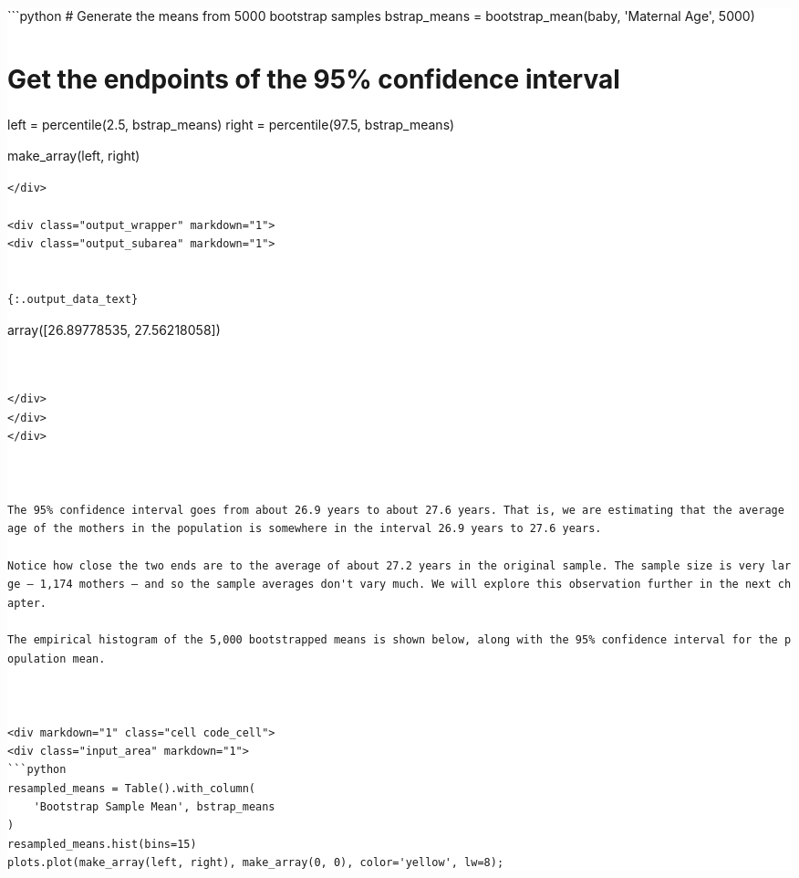 </div>



<div markdown="1" class="cell code_cell">
<div class="input_area" markdown="1">
```python
# Generate the means from 5000 bootstrap samples
bstrap_means = bootstrap_mean(baby, 'Maternal Age', 5000)

# Get the endpoints of the 95% confidence interval
left = percentile(2.5, bstrap_means)
right = percentile(97.5, bstrap_means)

make_array(left, right)

```
</div>

<div class="output_wrapper" markdown="1">
<div class="output_subarea" markdown="1">


{:.output_data_text}
```
array([26.89778535, 27.56218058])
```


</div>
</div>
</div>



The 95% confidence interval goes from about 26.9 years to about 27.6 years. That is, we are estimating that the average age of the mothers in the population is somewhere in the interval 26.9 years to 27.6 years. 

Notice how close the two ends are to the average of about 27.2 years in the original sample. The sample size is very large – 1,174 mothers – and so the sample averages don't vary much. We will explore this observation further in the next chapter.

The empirical histogram of the 5,000 bootstrapped means is shown below, along with the 95% confidence interval for the population mean.



<div markdown="1" class="cell code_cell">
<div class="input_area" markdown="1">
```python
resampled_means = Table().with_column(
    'Bootstrap Sample Mean', bstrap_means
)
resampled_means.hist(bins=15)
plots.plot(make_array(left, right), make_array(0, 0), color='yellow', lw=8);

```
</div>
